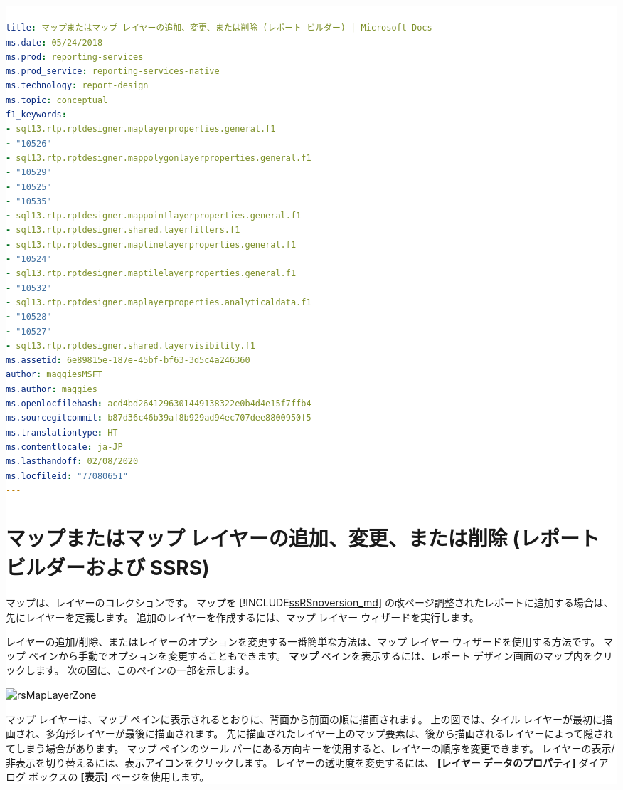 ```yaml
---
title: マップまたはマップ レイヤーの追加、変更、または削除 (レポート ビルダー) | Microsoft Docs
ms.date: 05/24/2018
ms.prod: reporting-services
ms.prod_service: reporting-services-native
ms.technology: report-design
ms.topic: conceptual
f1_keywords:
- sql13.rtp.rptdesigner.maplayerproperties.general.f1
- "10526"
- sql13.rtp.rptdesigner.mappolygonlayerproperties.general.f1
- "10529"
- "10525"
- "10535"
- sql13.rtp.rptdesigner.mappointlayerproperties.general.f1
- sql13.rtp.rptdesigner.shared.layerfilters.f1
- sql13.rtp.rptdesigner.maplinelayerproperties.general.f1
- "10524"
- sql13.rtp.rptdesigner.maptilelayerproperties.general.f1
- "10532"
- sql13.rtp.rptdesigner.maplayerproperties.analyticaldata.f1
- "10528"
- "10527"
- sql13.rtp.rptdesigner.shared.layervisibility.f1
ms.assetid: 6e89815e-187e-45bf-bf63-3d5c4a246360
author: maggiesMSFT
ms.author: maggies
ms.openlocfilehash: acd4bd2641296301449138322e0b4d4e15f7ffb4
ms.sourcegitcommit: b87d36c46b39af8b929ad94ec707dee8800950f5
ms.translationtype: HT
ms.contentlocale: ja-JP
ms.lasthandoff: 02/08/2020
ms.locfileid: "77080651"
---
```

# <a name="add-change-or-delete-a-map-or-map-layer-report-builder-and-ssrs"></a>マップまたはマップ レイヤーの追加、変更、または削除 (レポート ビルダーおよび SSRS)
  マップは、レイヤーのコレクションです。 マップを [!INCLUDE[ssRSnoversion_md](../../includes/ssrsnoversion-md.md)] の改ページ調整されたレポートに追加する場合は、先にレイヤーを定義します。 追加のレイヤーを作成するには、マップ レイヤー ウィザードを実行します。  
  
 レイヤーの追加/削除、またはレイヤーのオプションを変更する一番簡単な方法は、マップ レイヤー ウィザードを使用する方法です。 マップ ペインから手動でオプションを変更することもできます。 **マップ** ペインを表示するには、レポート デザイン画面のマップ内をクリックします。 次の図に、このペインの一部を示します。  
  
 ![rsMapLayerZone](../../reporting-services/report-design/media/rsmaplayerzone.gif "rsMapLayerZone")  
  
 マップ レイヤーは、マップ ペインに表示されるとおりに、背面から前面の順に描画されます。 上の図では、タイル レイヤーが最初に描画され、多角形レイヤーが最後に描画されます。 先に描画されたレイヤー上のマップ要素は、後から描画されるレイヤーによって隠されてしまう場合があります。 マップ ペインのツール バーにある方向キーを使用すると、レイヤーの順序を変更できます。 レイヤーの表示/非表示を切り替えるには、表示アイコンをクリックします。 レイヤーの透明度を変更するには、 **[レイヤー データのプロパティ]** ダイアログ ボックスの **[表示]** ページを使用します。  
  